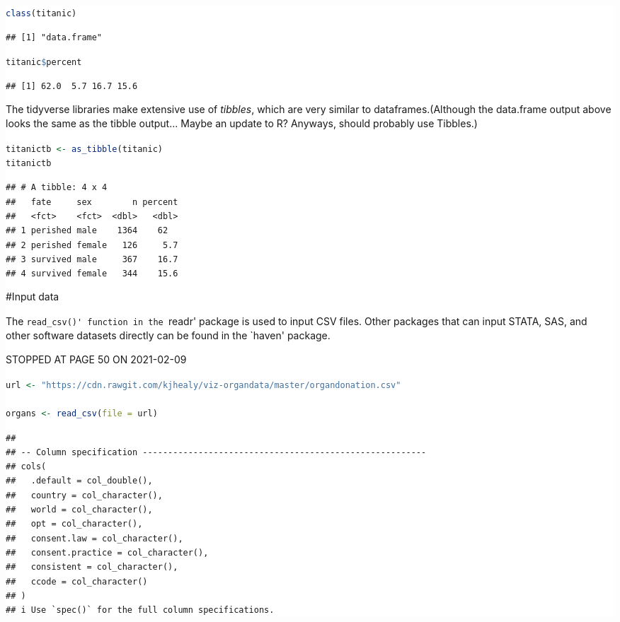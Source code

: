```r
class(titanic)
```

```
## [1] "data.frame"
```

```r
titanic$percent
```

```
## [1] 62.0  5.7 16.7 15.6
```



The tidyverse libraries make extensive use of *tibbles*, which are very similar to dataframes.(Although the data.frame output above looks the same as the tibble output... Maybe an update to R? Anyways, should probably use Tibbles.)


```r
titanictb <- as_tibble(titanic)
titanictb
```

```
## # A tibble: 4 x 4
##   fate     sex        n percent
##   <fct>    <fct>  <dbl>   <dbl>
## 1 perished male    1364    62  
## 2 perished female   126     5.7
## 3 survived male     367    16.7
## 4 survived female   344    15.6
```


#Input data

The `read_csv()' function in the `readr' package is used to input CSV files. Other packages that can input STATA, SAS, and other software datasets directly can be found in the `haven' package.



STOPPED AT PAGE 50 ON 2021-02-09



```r
url <- "https://cdn.rawgit.com/kjhealy/viz-organdata/master/organdonation.csv"

organs <- read_csv(file = url)
```

```
## 
## -- Column specification --------------------------------------------------------
## cols(
##   .default = col_double(),
##   country = col_character(),
##   world = col_character(),
##   opt = col_character(),
##   consent.law = col_character(),
##   consent.practice = col_character(),
##   consistent = col_character(),
##   ccode = col_character()
## )
## i Use `spec()` for the full column specifications.
```
